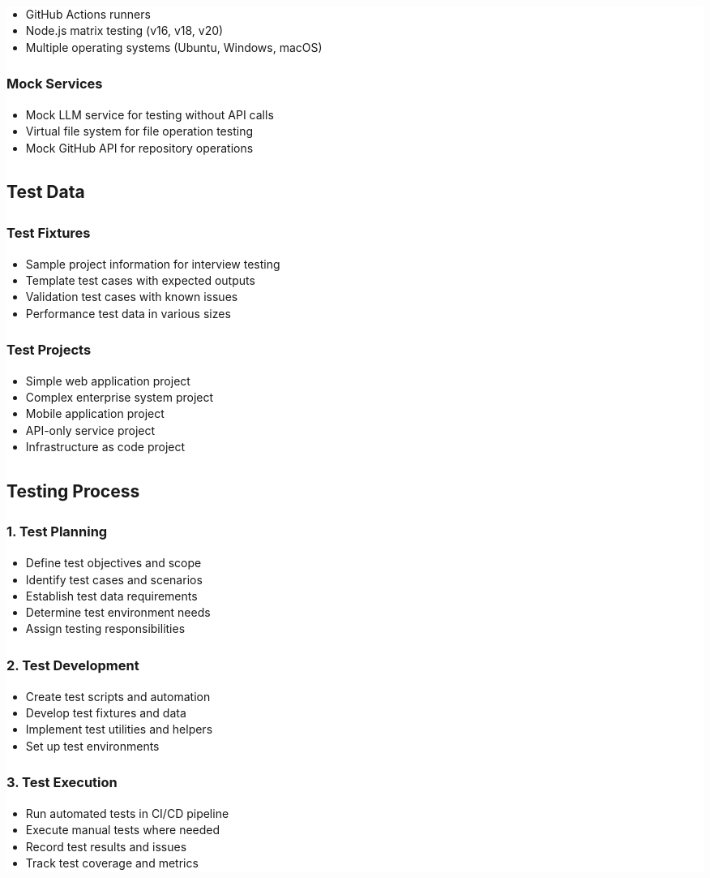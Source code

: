 - GitHub Actions runners
- Node.js matrix testing (v16, v18, v20)
- Multiple operating systems (Ubuntu, Windows, macOS)

### Mock Services

- Mock LLM service for testing without API calls
- Virtual file system for file operation testing
- Mock GitHub API for repository operations

## Test Data

### Test Fixtures

- Sample project information for interview testing
- Template test cases with expected outputs
- Validation test cases with known issues
- Performance test data in various sizes

### Test Projects

- Simple web application project
- Complex enterprise system project
- Mobile application project
- API-only service project
- Infrastructure as code project

## Testing Process

### 1. Test Planning

- Define test objectives and scope
- Identify test cases and scenarios
- Establish test data requirements
- Determine test environment needs
- Assign testing responsibilities

### 2. Test Development

- Create test scripts and automation
- Develop test fixtures and data
- Implement test utilities and helpers
- Set up test environments

### 3. Test Execution

- Run automated tests in CI/CD pipeline
- Execute manual tests where needed
- Record test results and issues
- Track test coverage and metrics

